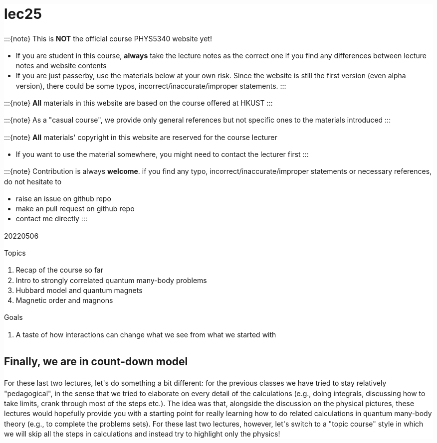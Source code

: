 # lec25

:::{note}
This is **NOT** the official course PHYS5340 website yet!

* If you are student in this course, **always** take the lecture notes as the correct one if you find any differences between lecture notes and website contents
* If you are just passerby, use the materials below at your own risk. Since the website is still the first version (even alpha version), there could be some typos, incorrect/inaccurate/improper statements.
:::

:::{note}
**All** materials in this website are based on the course offered at HKUST
:::

:::{note}
As a "casual course", we provide only general references but not specific ones to the materials introduced
:::

:::{note}
**All** materials' copyright in this website are reserved for the course lecturer

* If you want to use the material somewhere, you might need to contact the lecturer first
:::

:::{note}
Contribution is always **welcome**. if you find any typo, incorrect/inaccurate/improper statements or necessary references, do not hesitate to

* raise an issue on github repo
* make an pull request on github repo
* contact me directly
:::

20220506

Topics

1. Recap of the course so far
2. Intro to strongly correlated quantum many-body problems
3. Hubbard model and quantum magnets
4. Magnetic order and magnons

Goals

1. A taste of how interactions can change what we see from what we started with

## Finally, we are in count-down model

For these last two lectures, let's do something a bit different: for the previous classes we have tried to stay relatively "pedagogical", in the sense that we tried to elaborate on every detail of the calculations (e.g., doing integrals, discussing how to take limits, crank through most of the steps etc.). The idea was that, alongside the discussion on the physical pictures, these lectures would hopefully provide you with a starting point for really learning how to do related calculations in quantum many-body theory (e.g., to complete the problems sets). For these last two lectures, however, let's switch to a "topic course" style in which we will skip all the steps in calculations and instead try to highlight only the physics!
